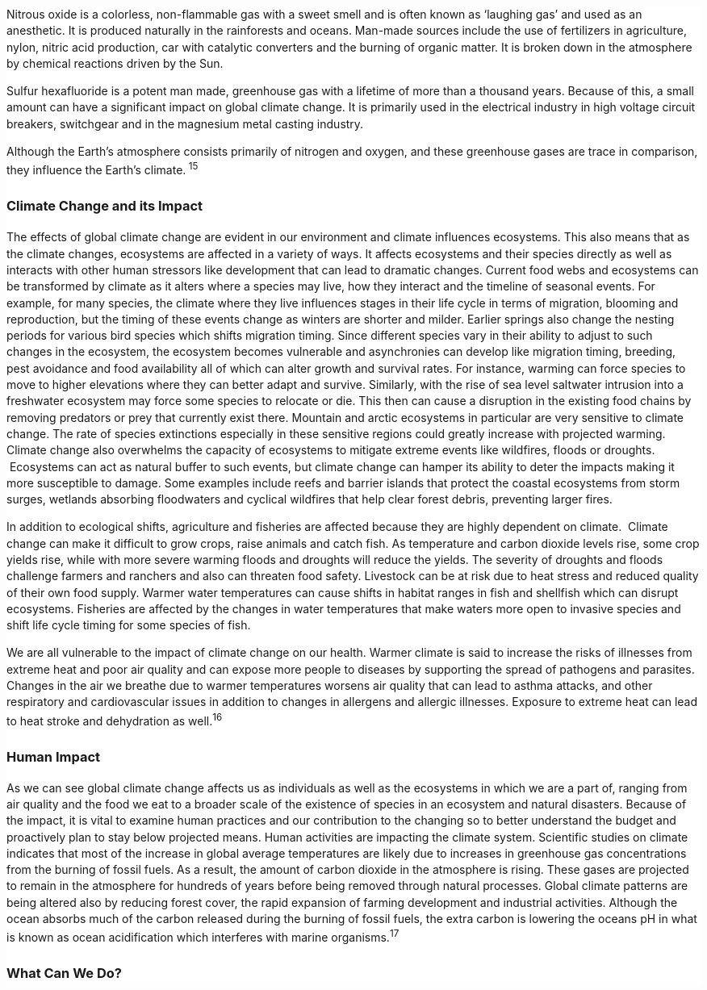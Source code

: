 <p>Nitrous oxide is a colorless, non-flammable gas with a sweet smell and is often known as &lsquo;laughing gas&rsquo; and used as an anesthetic. It is produced naturally in the rainforests and oceans. Man-made sources include the use of fertilizers in agriculture, nylon, nitric acid production, car with catalytic converters and the burning of organic matter. It is broken down in the atmosphere by chemical reactions driven by the Sun.</p>
<p>Sulfur hexafluoride is a potent man made, greenhouse gas with a lifetime of more than a thousand years. Because of this, a small amount can have a significant impact on global climate change. It is primarily used in the electrical industry in high voltage circuit breakers, switchgear and in the magnesium metal casting industry.</p>
<p>Although the Earth&rsquo;s atmosphere consists primarily of nitrogen and oxygen, and these greenhouse gases are trace in comparison, they influence the Earth&rsquo;s climate.<sup> 15</sup></p>
<h3>Climate Change and its Impact</h3>
<p>The effects of global climate change are evident in our environment and climate influences ecosystems. This also means that as the climate changes, ecosystems are affected in a variety of ways. It affects ecosystems and their species directly as well as interacts with other human stressors like development that can lead to dramatic changes. Current food webs and ecosystems can be transformed by climate as it alters where a species may live, how they interact and the timeline of seasonal events. For example, for many species, the climate where they live influences stages in their life cycle in terms of migration, blooming and reproduction, but the timing of these events change as winters are shorter and milder. Earlier springs also change the nesting periods for various bird species which shifts migration timing. Since different species vary in their ability to adjust to such changes in the ecosystem, the ecosystem becomes vulnerable and asynchronies can develop like migration timing, breeding, pest avoidance and food availability all of which can alter growth and survival rates. For instance, warming can force species to move to higher elevations where they can better adapt and survive. Similarly, with the rise of sea level saltwater intrusion into a freshwater ecosystem may force some species to relocate or die. This then can cause a disruption in the existing food chains by removing predators or prey that currently exist there. Mountain and arctic ecosystems in particular are very sensitive to climate change. The rate of species extinctions especially in these sensitive regions could greatly increase with projected warming.&nbsp; Climate change also overwhelms the capacity of ecosystems to mitigate extreme events like wildfires, floods or droughts. &nbsp;Ecosystems can act as natural buffer to such events, but climate change can hamper its ability to deter the impacts making it more susceptible to damage. Some examples include reefs and barrier islands that protect the coastal ecosystems from storm surges, wetlands absorbing floodwaters and cyclical wildfires that help clear forest debris, preventing larger fires.&nbsp;</p>
<p>In addition to ecological shifts, agriculture and fisheries are affected because they are highly dependent on climate. &nbsp;Climate change can make it difficult to grow crops, raise animals and catch fish. As temperature and carbon dioxide levels rise, some crop yields rise, while with more severe warming floods and droughts will reduce the yields. The severity of droughts and floods challenge farmers and ranchers and also can threaten food safety. Livestock can be at risk due to heat stress and reduced quality of their own food supply. Warmer water temperatures can cause shifts in habitat ranges in fish and shellfish which can disrupt ecosystems. Fisheries are affected by the changes in water temperatures that make waters more open to invasive species and shift life cycle timing for some species of fish.</p>
<p>We are all vulnerable to the impact of climate change on our health. Warmer climate is said to increase the risks of illnesses from extreme heat and poor air quality and can expose more people to diseases by supporting the spread of pathogens and parasites.&nbsp; Changes in the air we breathe due to warmer temperatures worsens air quality that can lead to asthma attacks, and other respiratory and cardiovascular issues in addition to changes in allergens and allergic illnesses. Exposure to extreme heat can lead to heat stroke and dehydration as well.<sup>16</sup></p>
<h3>Human Impact</h3>
<p>As we can see global climate change affects us as individuals as well as the ecosystems in which we are a part of, ranging from air quality and the food we eat to a broader scale of the existence of species in an ecosystem and natural disasters. Because of the impact, it is vital to examine human practices and our contribution to the changing so to better understand the budget and proactively plan to stay below projected means. Human activities are impacting the climate system. Scientific studies on climate indicates that most of the increase in global average temperatures are likely due to increases in greenhouse gas concentrations from the burning of fossil fuels. As a result, the amount of carbon dioxide in the atmosphere is rising. These gases are projected to remain in the atmosphere for hundreds of years before being removed through natural processes. Global climate patterns are being altered also by reducing forest cover, the rapid expansion of farming development and industrial activities. Although the ocean absorbs much of the carbon released during the burning of fossil fuels, the extra carbon is lowering the oceans pH in what is known as ocean acidification which interferes with marine organisms.<sup>17</sup></p>
<h3>What Can We Do?</h3>